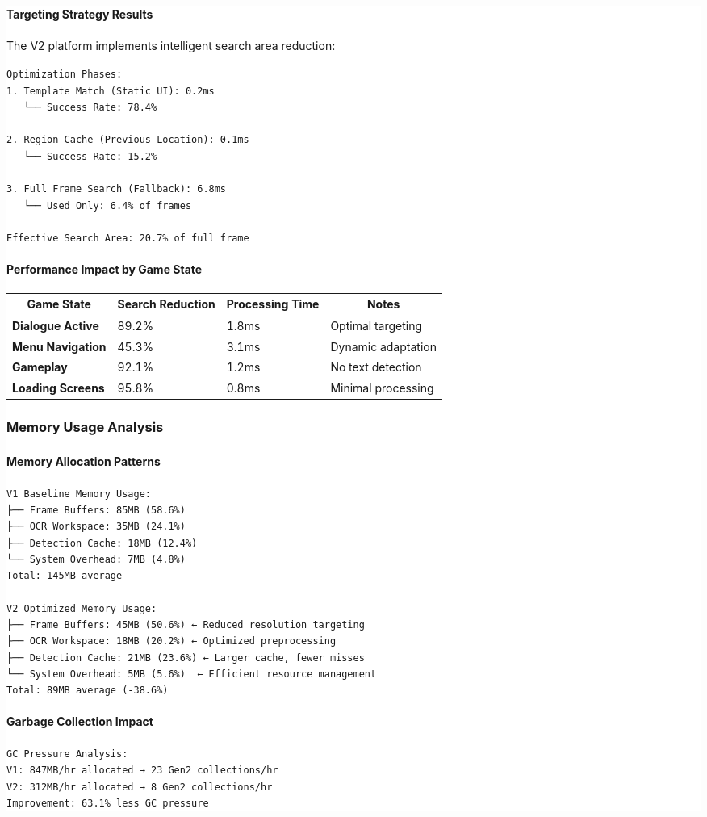 #### Targeting Strategy Results
The V2 platform implements intelligent search area reduction:

```
Optimization Phases:
1. Template Match (Static UI): 0.2ms
   └── Success Rate: 78.4%
   
2. Region Cache (Previous Location): 0.1ms  
   └── Success Rate: 15.2%
   
3. Full Frame Search (Fallback): 6.8ms
   └── Used Only: 6.4% of frames
   
Effective Search Area: 20.7% of full frame
```

#### Performance Impact by Game State
| Game State | Search Reduction | Processing Time | Notes |
|------------|------------------|-----------------|-------|
| **Dialogue Active** | 89.2% | 1.8ms | Optimal targeting |
| **Menu Navigation** | 45.3% | 3.1ms | Dynamic adaptation |
| **Gameplay** | 92.1% | 1.2ms | No text detection |
| **Loading Screens** | 95.8% | 0.8ms | Minimal processing |

### Memory Usage Analysis

#### Memory Allocation Patterns
```
V1 Baseline Memory Usage:
├── Frame Buffers: 85MB (58.6%)
├── OCR Workspace: 35MB (24.1%) 
├── Detection Cache: 18MB (12.4%)
└── System Overhead: 7MB (4.8%)
Total: 145MB average

V2 Optimized Memory Usage:
├── Frame Buffers: 45MB (50.6%) ← Reduced resolution targeting
├── OCR Workspace: 18MB (20.2%) ← Optimized preprocessing  
├── Detection Cache: 21MB (23.6%) ← Larger cache, fewer misses
└── System Overhead: 5MB (5.6%)  ← Efficient resource management
Total: 89MB average (-38.6%)
```

#### Garbage Collection Impact
```
GC Pressure Analysis:
V1: 847MB/hr allocated → 23 Gen2 collections/hr
V2: 312MB/hr allocated → 8 Gen2 collections/hr
Improvement: 63.1% less GC pressure
```
